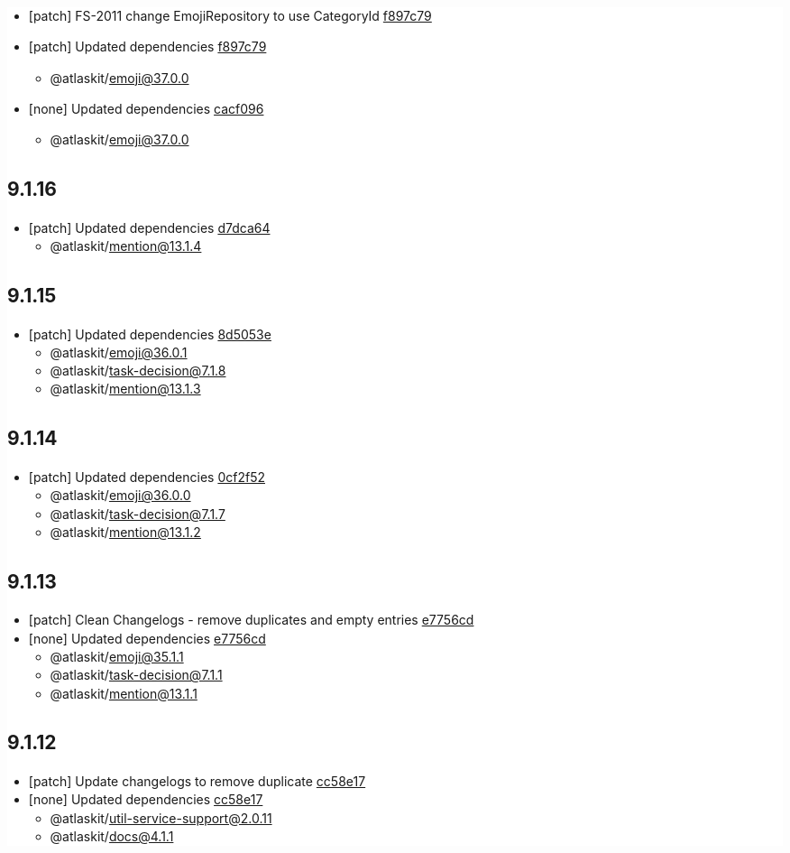 - [patch] FS-2011 change EmojiRepository to use CategoryId
  [f897c79](https://bitbucket.org/atlassian/atlaskit-mk-2/commits/f897c79)

- [patch] Updated dependencies
  [f897c79](https://bitbucket.org/atlassian/atlaskit-mk-2/commits/f897c79)
  - @atlaskit/emoji@37.0.0
- [none] Updated dependencies
  [cacf096](https://bitbucket.org/atlassian/atlaskit-mk-2/commits/cacf096)
  - @atlaskit/emoji@37.0.0

## 9.1.16

- [patch] Updated dependencies
  [d7dca64](https://bitbucket.org/atlassian/atlaskit-mk-2/commits/d7dca64)
  - @atlaskit/mention@13.1.4

## 9.1.15

- [patch] Updated dependencies
  [8d5053e](https://bitbucket.org/atlassian/atlaskit-mk-2/commits/8d5053e)
  - @atlaskit/emoji@36.0.1
  - @atlaskit/task-decision@7.1.8
  - @atlaskit/mention@13.1.3

## 9.1.14

- [patch] Updated dependencies
  [0cf2f52](https://bitbucket.org/atlassian/atlaskit-mk-2/commits/0cf2f52)
  - @atlaskit/emoji@36.0.0
  - @atlaskit/task-decision@7.1.7
  - @atlaskit/mention@13.1.2

## 9.1.13

- [patch] Clean Changelogs - remove duplicates and empty entries
  [e7756cd](https://bitbucket.org/atlassian/atlaskit-mk-2/commits/e7756cd)
- [none] Updated dependencies
  [e7756cd](https://bitbucket.org/atlassian/atlaskit-mk-2/commits/e7756cd)
  - @atlaskit/emoji@35.1.1
  - @atlaskit/task-decision@7.1.1
  - @atlaskit/mention@13.1.1

## 9.1.12

- [patch] Update changelogs to remove duplicate
  [cc58e17](https://bitbucket.org/atlassian/atlaskit-mk-2/commits/cc58e17)
- [none] Updated dependencies
  [cc58e17](https://bitbucket.org/atlassian/atlaskit-mk-2/commits/cc58e17)
  - @atlaskit/util-service-support@2.0.11
  - @atlaskit/docs@4.1.1
